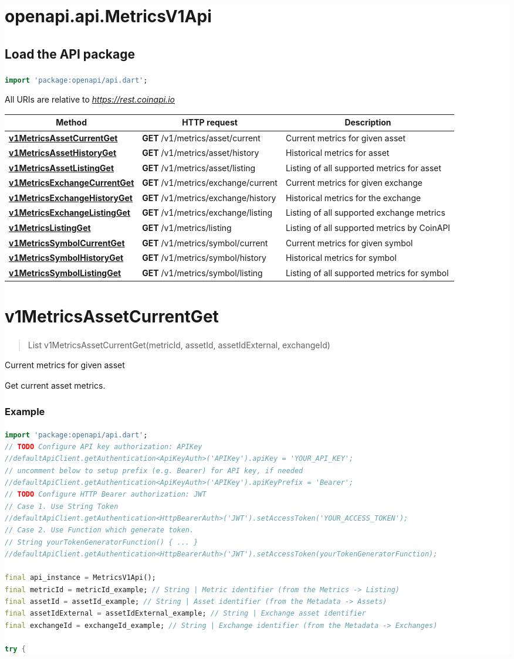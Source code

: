 # openapi.api.MetricsV1Api

## Load the API package
```dart
import 'package:openapi/api.dart';
```

All URIs are relative to *https://rest.coinapi.io*

Method | HTTP request | Description
------------- | ------------- | -------------
[**v1MetricsAssetCurrentGet**](MetricsV1Api.md#v1metricsassetcurrentget) | **GET** /v1/metrics/asset/current | Current metrics for given asset
[**v1MetricsAssetHistoryGet**](MetricsV1Api.md#v1metricsassethistoryget) | **GET** /v1/metrics/asset/history | Historical metrics for asset
[**v1MetricsAssetListingGet**](MetricsV1Api.md#v1metricsassetlistingget) | **GET** /v1/metrics/asset/listing | Listing of all supported metrics for asset
[**v1MetricsExchangeCurrentGet**](MetricsV1Api.md#v1metricsexchangecurrentget) | **GET** /v1/metrics/exchange/current | Current metrics for given exchange
[**v1MetricsExchangeHistoryGet**](MetricsV1Api.md#v1metricsexchangehistoryget) | **GET** /v1/metrics/exchange/history | Historical metrics for the exchange
[**v1MetricsExchangeListingGet**](MetricsV1Api.md#v1metricsexchangelistingget) | **GET** /v1/metrics/exchange/listing | Listing of all supported exchange metrics
[**v1MetricsListingGet**](MetricsV1Api.md#v1metricslistingget) | **GET** /v1/metrics/listing | Listing of all supported metrics by CoinAPI
[**v1MetricsSymbolCurrentGet**](MetricsV1Api.md#v1metricssymbolcurrentget) | **GET** /v1/metrics/symbol/current | Current metrics for given symbol
[**v1MetricsSymbolHistoryGet**](MetricsV1Api.md#v1metricssymbolhistoryget) | **GET** /v1/metrics/symbol/history | Historical metrics for symbol
[**v1MetricsSymbolListingGet**](MetricsV1Api.md#v1metricssymbollistingget) | **GET** /v1/metrics/symbol/listing | Listing of all supported metrics for symbol


# **v1MetricsAssetCurrentGet**
> List<V1GeneralData> v1MetricsAssetCurrentGet(metricId, assetId, assetIdExternal, exchangeId)

Current metrics for given asset

Get current asset metrics.

### Example
```dart
import 'package:openapi/api.dart';
// TODO Configure API key authorization: APIKey
//defaultApiClient.getAuthentication<ApiKeyAuth>('APIKey').apiKey = 'YOUR_API_KEY';
// uncomment below to setup prefix (e.g. Bearer) for API key, if needed
//defaultApiClient.getAuthentication<ApiKeyAuth>('APIKey').apiKeyPrefix = 'Bearer';
// TODO Configure HTTP Bearer authorization: JWT
// Case 1. Use String Token
//defaultApiClient.getAuthentication<HttpBearerAuth>('JWT').setAccessToken('YOUR_ACCESS_TOKEN');
// Case 2. Use Function which generate token.
// String yourTokenGeneratorFunction() { ... }
//defaultApiClient.getAuthentication<HttpBearerAuth>('JWT').setAccessToken(yourTokenGeneratorFunction);

final api_instance = MetricsV1Api();
final metricId = metricId_example; // String | Metric identifier (from the Metrics -> Listing)
final assetId = assetId_example; // String | Asset identifier (from the Metadata -> Assets)
final assetIdExternal = assetIdExternal_example; // String | Exchange asset identifier
final exchangeId = exchangeId_example; // String | Exchange identifier (from the Metadata -> Exchanges)

try {
```